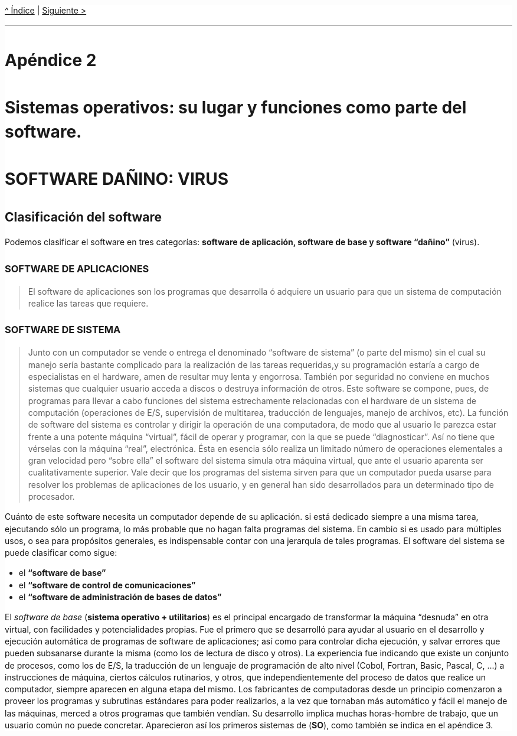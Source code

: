 [^ Índice](README.md) | [Siguiente >](apendice3.md)

---

# Apéndice 2

# Sistemas operativos: su lugar y funciones como parte del software.
# SOFTWARE DAÑINO: VIRUS

## Clasificación del software
Podemos clasificar el software en tres categorías: **software de aplicación, software de base y software “dañino”** (virus).

### SOFTWARE DE APLICACIONES
> El software de aplicaciones son los programas que desarrolla ó adquiere un usuario para que un sistema de computación realice las tareas que requiere.

### SOFTWARE DE SISTEMA
> Junto con un computador se vende o entrega el denominado “software de sistema” (o parte del mismo) sin el cual su manejo sería bastante complicado para la realización de las tareas requeridas,y su programación estaría a cargo de especialistas en el hardware, amen de resultar muy lenta y engorrosa. También por seguridad no conviene en muchos sistemas que cualquier usuario acceda a discos o destruya información de otros.
Este software se compone, pues, de  programas para llevar a cabo funciones del sistema estrechamente relacionadas con el hardware de un sistema de computación (operaciones de E/S, supervisión de multitarea, traducción de lenguajes, manejo de archivos, etc).
La función de software del sistema es controlar y dirigir la operación de una computadora, de modo que al usuario le parezca estar frente a una potente máquina “virtual”, fácil de operar y programar, con la que se puede “diagnosticar”. Así no tiene que vérselas con la máquina “real”, electrónica.
Ésta en esencia sólo realiza un limitado número de operaciones elementales a gran velocidad pero “sobre ella” el software del sistema simula otra máquina virtual, que ante el usuario aparenta ser cualitativamente superior.
Vale decir que los programas del sistema sirven para que un computador pueda usarse para resolver los problemas de aplicaciones de los usuario, y en general han sido desarrollados para un determinado tipo de procesador.

Cuánto de este software necesita un computador depende de su aplicación. si está dedicado siempre a una misma tarea, ejecutando sólo un programa, lo más probable que no hagan falta programas del sistema. En cambio si es usado para múltiples usos, o sea para propósitos generales, es indispensable contar con una jerarquía de tales programas.
El software del sistema se puede  clasificar como sigue:
* el **“software de base”**
* el **“software de control de comunicaciones”**
* el **“software de administración de bases de datos”**

El _software de base_ (**sistema operativo + utilitarios**) es el principal encargado de transformar la máquina “desnuda” en otra virtual, con facilidades y potencialidades propias.
Fue el primero que se desarrolló para ayudar al usuario en el desarrollo y ejecución automática de programas de software de aplicaciones; así como para controlar dicha ejecución, y salvar errores que pueden subsanarse durante la misma (como los de lectura de disco y otros). La experiencia fue indicando que existe un conjunto de procesos, como los de E/S, la traducción de un lenguaje de programación de alto nivel (Cobol, Fortran, Basic, Pascal, C, ...) a instrucciones de máquina, ciertos cálculos rutinarios,  y otros, que independientemente del proceso de datos que realice un computador, siempre aparecen en alguna etapa del mismo.
Los fabricantes de computadoras desde un principio comenzaron a proveer los programas y subrutinas estándares para poder realizarlos, a la vez que tornaban más automático y fácil el manejo de las máquinas, merced a otros programas que también vendían. Su desarrollo implica muchas horas-hombre de trabajo, que un usuario común no puede concretar. Aparecieron así los primeros sistemas de (**SO**), como también se indica en el apéndice 3.